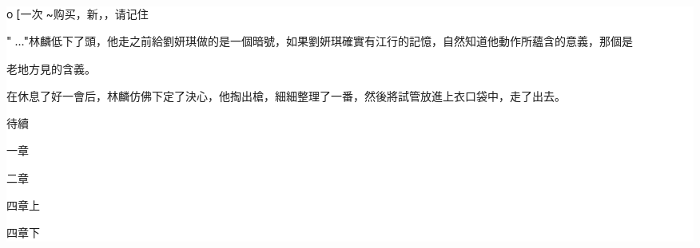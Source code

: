 o [一次 ~购买，新，，请记住





" ..."林麟低下了頭，他走之前給劉妍琪做的是一個暗號，如果劉妍琪確實有江行的記憶，自然知道他動作所蘊含的意義，那個是

老地方見的含義。



在休息了好一會后，林麟仿佛下定了決心，他掏出槍，細細整理了一番，然後將試管放進上衣口袋中，走了出去。





待續







一章



二章





四章上



四章下


